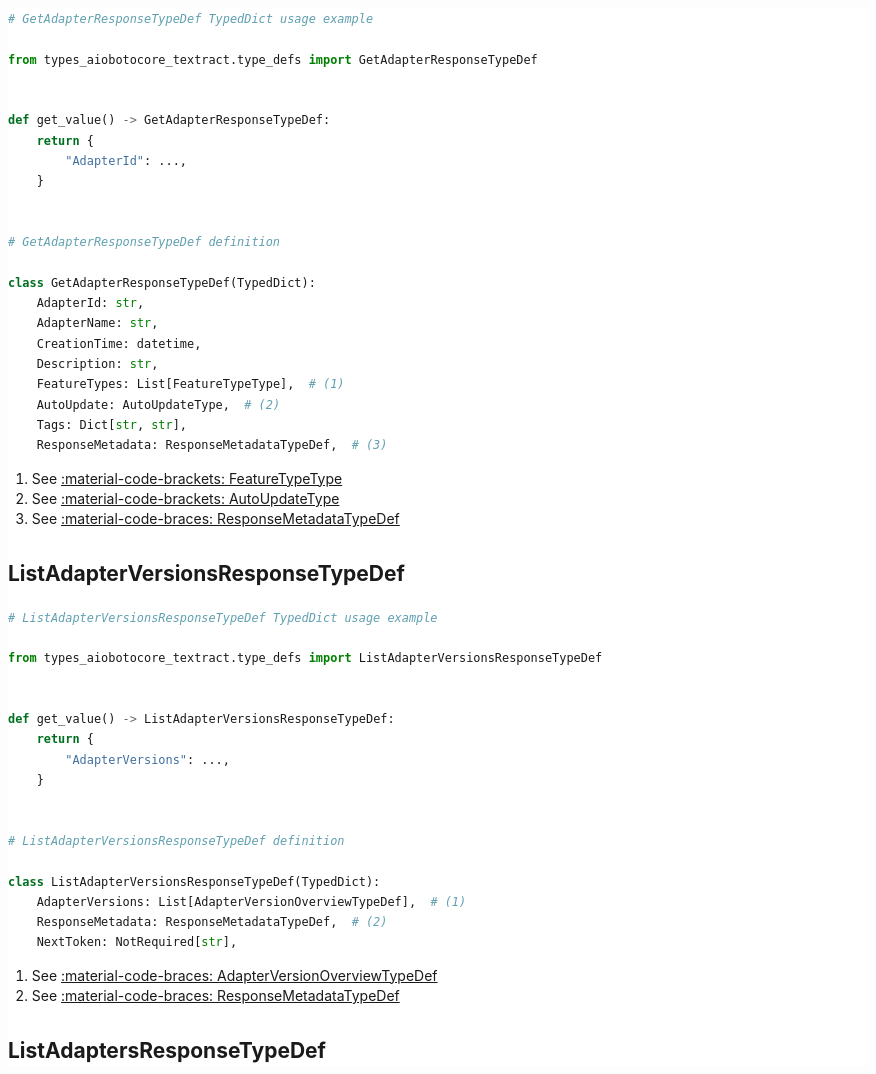 ```python
# GetAdapterResponseTypeDef TypedDict usage example

from types_aiobotocore_textract.type_defs import GetAdapterResponseTypeDef


def get_value() -> GetAdapterResponseTypeDef:
    return {
        "AdapterId": ...,
    }


# GetAdapterResponseTypeDef definition

class GetAdapterResponseTypeDef(TypedDict):
    AdapterId: str,
    AdapterName: str,
    CreationTime: datetime,
    Description: str,
    FeatureTypes: List[FeatureTypeType],  # (1)
    AutoUpdate: AutoUpdateType,  # (2)
    Tags: Dict[str, str],
    ResponseMetadata: ResponseMetadataTypeDef,  # (3)
```

1. See [:material-code-brackets: FeatureTypeType](./literals.md#featuretypetype) 
2. See [:material-code-brackets: AutoUpdateType](./literals.md#autoupdatetype) 
3. See [:material-code-braces: ResponseMetadataTypeDef](./type_defs.md#responsemetadatatypedef) 
## ListAdapterVersionsResponseTypeDef

```python
# ListAdapterVersionsResponseTypeDef TypedDict usage example

from types_aiobotocore_textract.type_defs import ListAdapterVersionsResponseTypeDef


def get_value() -> ListAdapterVersionsResponseTypeDef:
    return {
        "AdapterVersions": ...,
    }


# ListAdapterVersionsResponseTypeDef definition

class ListAdapterVersionsResponseTypeDef(TypedDict):
    AdapterVersions: List[AdapterVersionOverviewTypeDef],  # (1)
    ResponseMetadata: ResponseMetadataTypeDef,  # (2)
    NextToken: NotRequired[str],
```

1. See [:material-code-braces: AdapterVersionOverviewTypeDef](./type_defs.md#adapterversionoverviewtypedef) 
2. See [:material-code-braces: ResponseMetadataTypeDef](./type_defs.md#responsemetadatatypedef) 
## ListAdaptersResponseTypeDef
